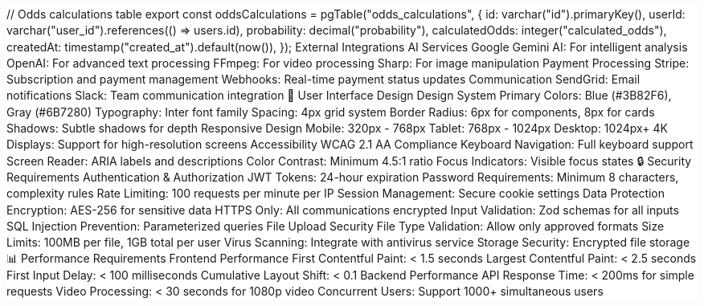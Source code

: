 // Odds calculations table
export const oddsCalculations = pgTable("odds_calculations", {
  id: varchar("id").primaryKey(),
  userId: varchar("user_id").references(() => users.id),
  probability: decimal("probability"),
  calculatedOdds: integer("calculated_odds"),
  createdAt: timestamp("created_at").default(now()),
});
External Integrations
AI Services
Google Gemini AI: For intelligent analysis
OpenAI: For advanced text processing
FFmpeg: For video processing
Sharp: For image manipulation
Payment Processing
Stripe: Subscription and payment management
Webhooks: Real-time payment status updates
Communication
SendGrid: Email notifications
Slack: Team communication integration
🎨 User Interface Design
Design System
Primary Colors: Blue (#3B82F6), Gray (#6B7280)
Typography: Inter font family
Spacing: 4px grid system
Border Radius: 6px for components, 8px for cards
Shadows: Subtle shadows for depth
Responsive Design
Mobile: 320px - 768px
Tablet: 768px - 1024px
Desktop: 1024px+
4K Displays: Support for high-resolution screens
Accessibility
WCAG 2.1 AA Compliance
Keyboard Navigation: Full keyboard support
Screen Reader: ARIA labels and descriptions
Color Contrast: Minimum 4.5:1 ratio
Focus Indicators: Visible focus states
🔒 Security Requirements
Authentication & Authorization
JWT Tokens: 24-hour expiration
Password Requirements: Minimum 8 characters, complexity rules
Rate Limiting: 100 requests per minute per IP
Session Management: Secure cookie settings
Data Protection
Encryption: AES-256 for sensitive data
HTTPS Only: All communications encrypted
Input Validation: Zod schemas for all inputs
SQL Injection Prevention: Parameterized queries
File Upload Security
File Type Validation: Allow only approved formats
Size Limits: 100MB per file, 1GB total per user
Virus Scanning: Integrate with antivirus service
Storage Security: Encrypted file storage
📊 Performance Requirements
Frontend Performance
First Contentful Paint: < 1.5 seconds
Largest Contentful Paint: < 2.5 seconds
First Input Delay: < 100 milliseconds
Cumulative Layout Shift: < 0.1
Backend Performance
API Response Time: < 200ms for simple requests
Video Processing: < 30 seconds for 1080p video
Concurrent Users: Support 1000+ simultaneous users